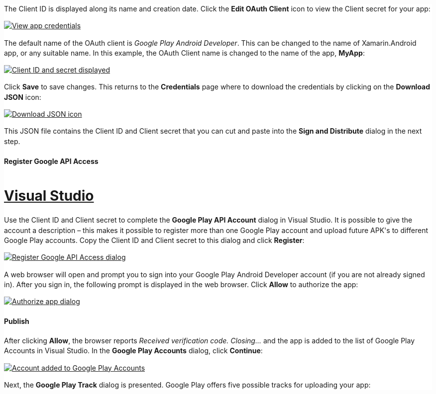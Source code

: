 The Client ID is displayed along its name and creation date. Click the
**Edit OAuth Client** icon to view the Client secret for your app:

[![View app credentials](images/05-google-developer-console-sml.png)](images/05-google-developer-console.png#lightbox)

The default name of the OAuth client is *Google Play Android
Developer*. This can be changed to the name of Xamarin.Android app, or any suitable name. In this example, the
OAuth Client name is changed to the name of the app, **MyApp**:

[![Client ID and secret displayed](images/06-client-id-and-secret-sml.png)](images/06-client-id-and-secret.png#lightbox)

Click **Save** to save changes. This returns to the **Credentials** page where to download the credentials by clicking on the  **Download JSON** icon:

[![Download JSON icon](images/07-download-json-sml.png)](images/07-download-json.png#lightbox)

This JSON file contains the Client ID and Client secret that you can cut
and paste into the **Sign and Distribute** dialog in the next step.

#### Register Google API Access

# [Visual Studio](#tab/windows)

Use the Client ID and Client secret to complete the **Google Play API Account** dialog in
Visual Studio. It is possible to give the account a description &ndash; this makes
it possible to register more than one Google Play account and upload future APK's to
different Google Play accounts. Copy the Client ID and Client secret to this dialog
and click **Register**:

[![Register Google API Access dialog](images/vs/05-enter-client-id-and-secret-sml.png)](images/vs/05-enter-client-id-and-secret.png#lightbox)

A web browser will open and prompt you to sign into your Google Play Android
Developer account (if you are not already signed in). After you sign in, the
following prompt is displayed in the web browser.
Click **Allow** to authorize the app:

[![Authorize app dialog](images/vs/06-authorize-app-sml.png)](images/vs/06-authorize-app.png#lightbox)

#### Publish

After clicking **Allow**, the browser reports _Received verification
code. Closing..._ and the app is added to the list of Google Play
Accounts in Visual Studio. In the **Google Play Accounts** dialog,
click **Continue**:

[![Account added to Google Play Accounts](images/vs/07-account-added-sml.png)](images/vs/07-account-added.png#lightbox)

Next, the **Google Play Track** dialog is presented. Google Play offers
five possible tracks for uploading your app:
